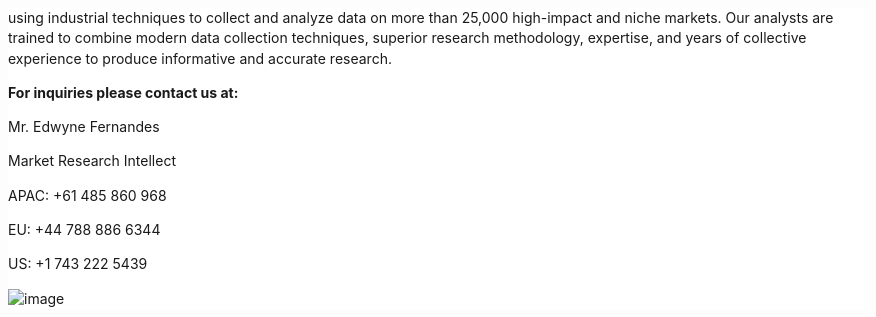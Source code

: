using industrial techniques to collect and analyze data on more than 25,000 high-impact and niche markets. Our analysts are trained to combine modern data collection techniques, superior research methodology, expertise, and years of collective experience to produce informative and accurate research.</span></p><p><strong>For inquiries please contact us at:</strong></p><p>Mr. Edwyne Fernandes</p><p>Market Research Intellect</p><p>APAC: +61 485 860 968</p><p>EU: +44 788 886 6344</p><p>US: +1 743 222 5439</p>
![image](https://github.com/user-attachments/assets/8a2394b6-546b-4d4d-8964-22a82ea2b936)
